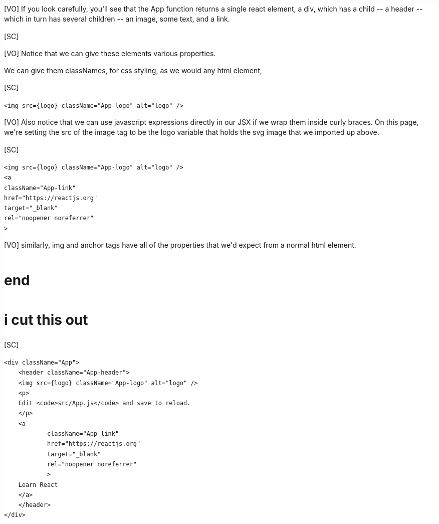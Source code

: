 [VO]
If you look carefully, you'll see that the App function returns a single react element, a div, which has a child -- a header -- which in turn has several children -- an image, some text, and a link.


[SC]

<div className="App"/>

[VO]
Notice that we can give these elements various properties.

We can give them classNames, for css styling, as we would any html element,

[SC]

    <img src={logo} className="App-logo" alt="logo" />

[VO]
Also notice that we can use javascript expressions directly in our JSX if we wrap them inside curly braces. On this page, we're setting the src of the image tag to be the logo variable that holds the svg image that we imported up above.



[SC]

    <img src={logo} className="App-logo" alt="logo" />
    <a
    className="App-link"
    href="https://reactjs.org"
    target="_blank"
    rel="noopener noreferrer"
    >

[VO]
similarly, img and anchor tags have all of the properties that we'd expect from a normal html element.



# end

# i cut this out

[SC]

    <div className="App">
        <header className="App-header">
        <img src={logo} className="App-logo" alt="logo" />
        <p>
        Edit <code>src/App.js</code> and save to reload.
        </p>
        <a
                className="App-link"
                href="https://reactjs.org"
                target="_blank"
                rel="noopener noreferrer"
                >
        Learn React
        </a>
        </header>
    </div>

